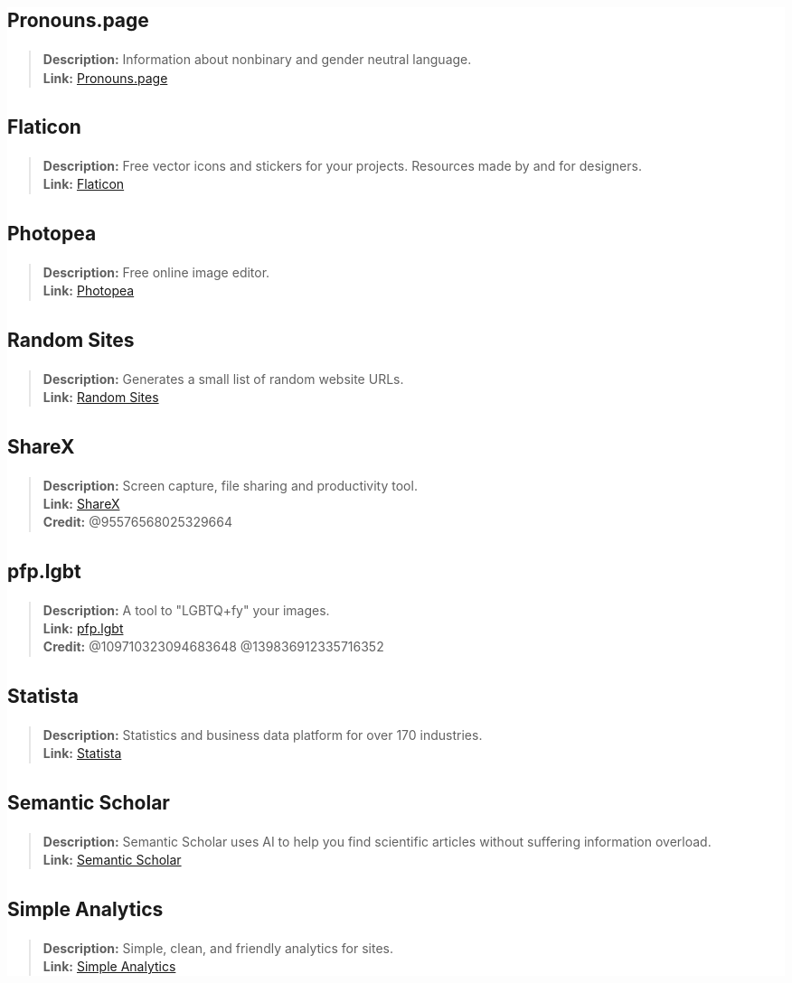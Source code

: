 ## Pronouns.page

> **Description:** Information about nonbinary and gender neutral language.  <br/>
**Link:** [Pronouns.page](https://en.pronouns.page/)

## Flaticon

> **Description:** Free vector icons and stickers for your projects. Resources made by and for designers.   <br/>
**Link:** [Flaticon](https://www.flaticon.com/)

## Photopea

> **Description:** Free online image editor.   <br/>
**Link:** [Photopea](https://www.photopea.com/)

## Random Sites

> **Description:** Generates a small list of random website URLs.   <br/>
**Link:** [Random Sites](https://www.randomlists.com/websites)

## ShareX

> **Description:** Screen capture, file sharing and productivity tool. <br/>
**Link:** [ShareX](https://getsharex.com/)   <br/>
**Credit:** @95576568025329664

## pfp.lgbt

> **Description:** A tool to "LGBTQ+fy" your images.  <br/>
**Link:** [pfp.lgbt](https://pfp.lgbt/)  <br/>
**Credit:** @109710323094683648 @139836912335716352

## Statista

> **Description:** Statistics and business data platform for over 170 industries.   <br/>
**Link:** [Statista](https://statista.com)

## Semantic Scholar

> **Description:** Semantic Scholar uses AI to help you find scientific articles without suffering information overload. <br/>
**Link:** [Semantic Scholar](https://www.semanticscholar.org/)

## Simple Analytics

> **Description:** Simple, clean, and friendly analytics for sites.  <br/>
**Link:** [Simple Analytics](https://simpleanalytics.com/)
